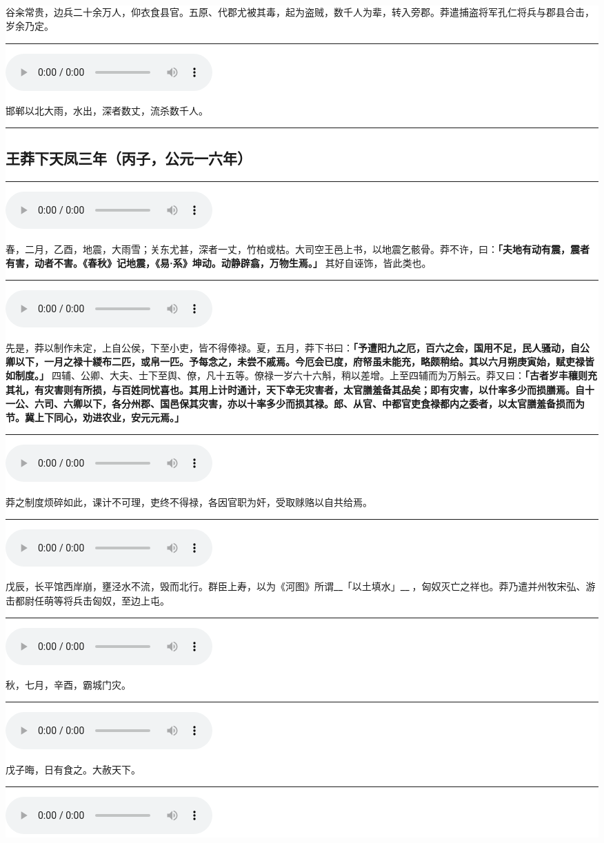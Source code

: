 谷籴常贵，边兵二十余万人，仰衣食县官。五原、代郡尤被其毒，起为盗贼，数千人为辈，转入旁郡。莽遣捕盗将军孔仁将兵与郡县合击，岁余乃定。

---

![](assets/audios/038/8.mp3)

邯郸以北大雨，水出，深者数丈，流杀数千人。

---

## 王莽下天凤三年（丙子，公元一六年）

---

![](assets/audios/038/10.mp3)

春，二月，乙酉，地震，大雨雪；关东尤甚，深者一丈，竹柏或枯。大司空王邑上书，以地震乞骸骨。莽不许，曰：__「夫地有动有震，震者有害，动者不害。《春秋》记地震，《易·系》坤动。动静辟翕，万物生焉。」__ 其好自诬饰，皆此类也。

---

![](assets/audios/038/11.mp3)

先是，莽以制作未定，上自公侯，下至小吏，皆不得俸禄。夏，五月，莽下书曰：__「予遭阳九之厄，百六之会，国用不足，民人骚动，自公卿以下，一月之禄十緵布二匹，或帛一匹。予每念之，未尝不戚焉。今厄会已度，府帑虽未能充，略颇稍给。其以六月朔庚寅始，赋吏禄皆如制度。」__ 四辅、公卿、大夫、士下至舆、僚，凡十五等。僚禄一岁六十六斛，稍以差增。上至四辅而为万斛云。莽又曰：__「古者岁丰穰则充其礼，有灾害则有所损，与百姓同忧喜也。其用上计时通计，天下幸无灾害者，太官膳羞备其品矣；即有灾害，以什率多少而损膳焉。自十一公、六司、六卿以下，各分州郡、国邑保其灾害，亦以十率多少而损其禄。郎、从官、中都官吏食禄都内之委者，以太官膳羞备损而为节。冀上下同心，劝进农业，安元元焉。」__ 

---

![](assets/audios/038/12.mp3)

莽之制度烦碎如此，课计不可理，吏终不得禄，各因官职为奸，受取赇赂以自共给焉。

---

![](assets/audios/038/13.mp3)

戊辰，长平馆西岸崩，壅泾水不流，毁而北行。群臣上寿，以为《河图》所谓__「以土填水」__ ，匈奴灭亡之祥也。莽乃遣并州牧宋弘、游击都尉任萌等将兵击匈奴，至边上屯。

---

![](assets/audios/038/14.mp3)

秋，七月，辛酉，霸城门灾。

---

![](assets/audios/038/15.mp3)

戊子晦，日有食之。大赦天下。

---

![](assets/audios/038/16.mp3)
